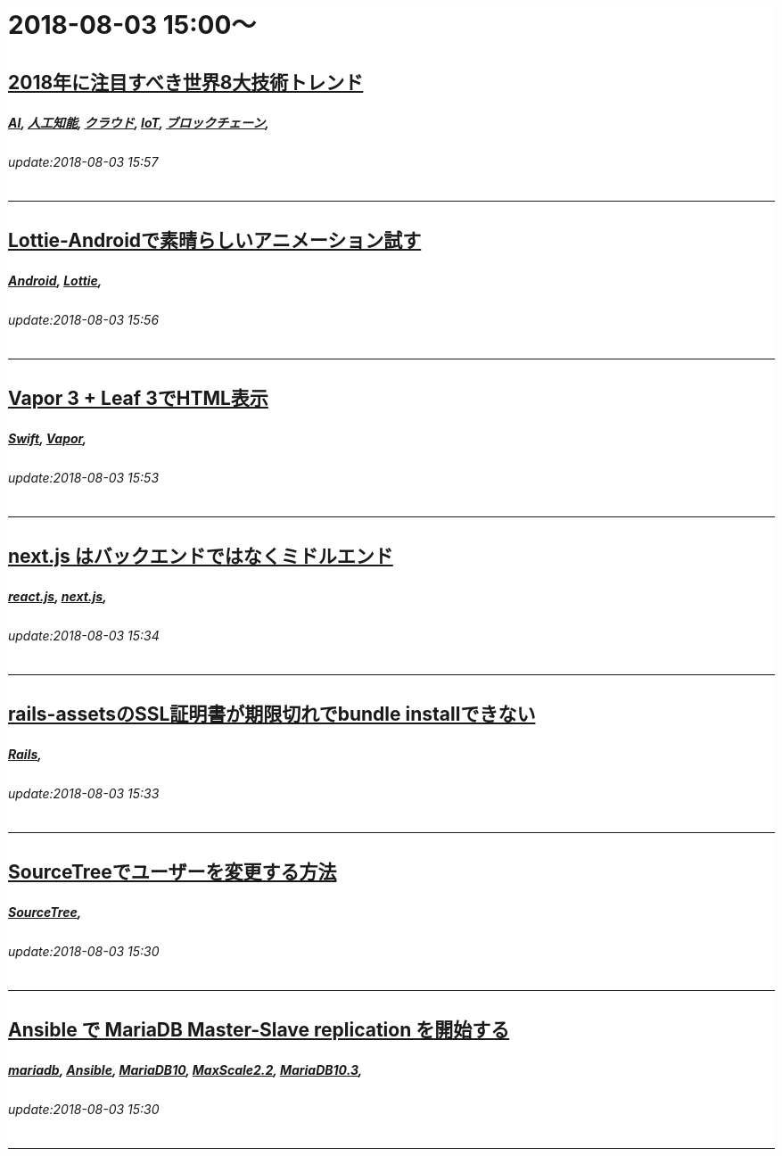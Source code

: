 


# 2018-08-03 15:00～
## [2018年に注目すべき世界8大技術トレンド](https://qiita.com/Octoparse_Japan/items/3bec05b66beb55278125)
##### [AI](https://qiita.com/tags/AI), [人工知能](https://qiita.com/tags/人工知能), [クラウド](https://qiita.com/tags/クラウド), [IoT](https://qiita.com/tags/IoT), [ブロックチェーン](https://qiita.com/tags/ブロックチェーン), 
###### update:2018-08-03 15:57
---
## [Lottie-Androidで素晴らしいアニメーション試す](https://qiita.com/ikemura23/items/8c5f87f98cb7fc3ceb27)
##### [Android](https://qiita.com/tags/Android), [Lottie](https://qiita.com/tags/Lottie), 
###### update:2018-08-03 15:56
---
## [Vapor 3 + Leaf 3でHTML表示](https://qiita.com/monolithic-adam/items/173d29e14af4f9931455)
##### [Swift](https://qiita.com/tags/Swift), [Vapor](https://qiita.com/tags/Vapor), 
###### update:2018-08-03 15:53
---
## [next.js はバックエンドではなくミドルエンド](https://qiita.com/KeyG/items/e432754bbf18e6bb949b)
##### [react.js](https://qiita.com/tags/react.js), [next.js](https://qiita.com/tags/next.js), 
###### update:2018-08-03 15:34
---
## [rails-assetsのSSL証明書が期限切れでbundle installできない](https://qiita.com/ttakuru88/items/c105afbd3f9e10d5550c)
##### [Rails](https://qiita.com/tags/Rails), 
###### update:2018-08-03 15:33
---
## [SourceTreeでユーザーを変更する方法](https://qiita.com/piyo_prg/items/8672bb47f944055cbab0)
##### [SourceTree](https://qiita.com/tags/SourceTree), 
###### update:2018-08-03 15:30
---
## [Ansible で MariaDB Master-Slave replication を開始する](https://qiita.com/namahage1111/items/d427d40a62e6b953a8a3)
##### [mariadb](https://qiita.com/tags/mariadb), [Ansible](https://qiita.com/tags/Ansible), [MariaDB10](https://qiita.com/tags/MariaDB10), [MaxScale2.2](https://qiita.com/tags/MaxScale2.2), [MariaDB10.3](https://qiita.com/tags/MariaDB10.3), 
###### update:2018-08-03 15:30
---